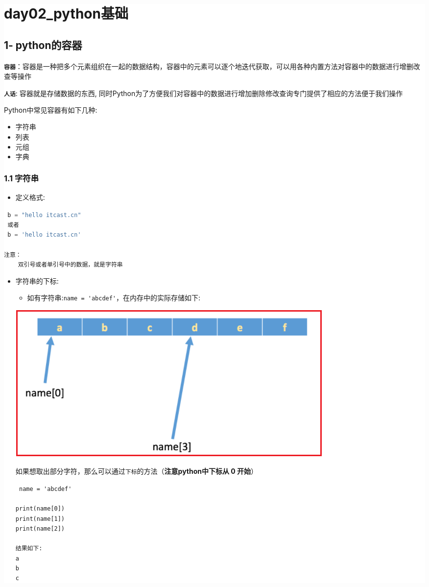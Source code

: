 # day02_python基础

## 1- python的容器

**`容器`**：容器是一种把多个元素组织在一起的数据结构，容器中的元素可以逐个地迭代获取，可以用各种内置方法对容器中的数据进行增删改查等操作

**`人话`**: 容器就是存储数据的东西, 同时Python为了方便我们对容器中的数据进行增加删除修改查询专门提供了相应的方法便于我们操作

Python中常见容器有如下几种:

- 字符串
- 列表
- 元组
- 字典

### 1.1 字符串

* 定义格式:

```python
 b = "hello itcast.cn"
 或者
 b = 'hello itcast.cn'
   
注意：
	双引号或者单引号中的数据，就是字符串
```

* 字符串的下标:

  * 如有字符串:`name = 'abcdef'`，在内存中的实际存储如下:

  ![image-20220117235736890](images/image-20220117235736890-1644840879229.png)

  如果想取出部分字符，那么可以通过`下标`的方法（**注意python中下标从 0 开始**）

  ```
   name = 'abcdef'
  
  print(name[0])
  print(name[1])
  print(name[2])
  
  结果如下:
  a
  b
  c
  ```
